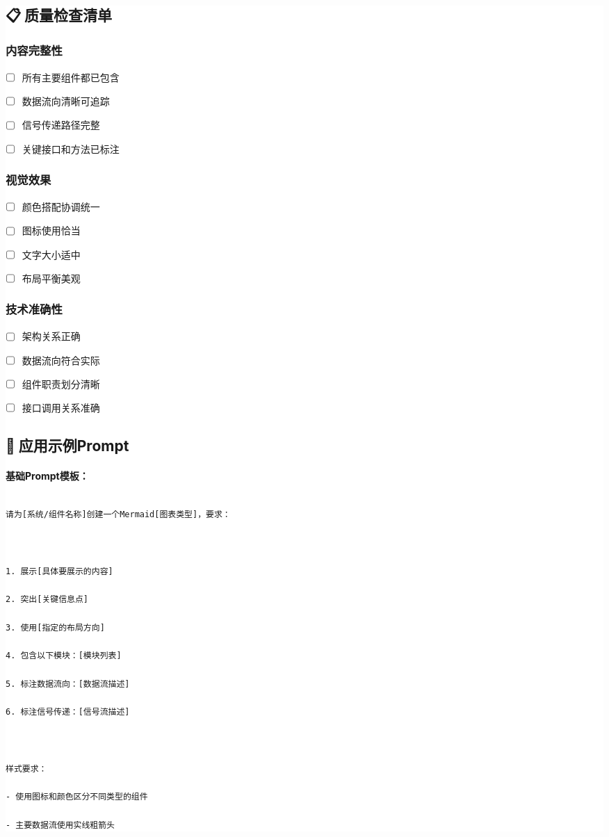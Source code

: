 

## 📋 质量检查清单



### 内容完整性

- [ ] 所有主要组件都已包含

- [ ] 数据流向清晰可追踪

- [ ] 信号传递路径完整

- [ ] 关键接口和方法已标注



### 视觉效果

- [ ] 颜色搭配协调统一

- [ ] 图标使用恰当

- [ ] 文字大小适中

- [ ] 布局平衡美观



### 技术准确性

- [ ] 架构关系正确

- [ ] 数据流向符合实际

- [ ] 组件职责划分清晰

- [ ] 接口调用关系准确



## 🎯 应用示例Prompt



**基础Prompt模板：**

```

请为[系统/组件名称]创建一个Mermaid[图表类型]，要求：



1. 展示[具体要展示的内容]

2. 突出[关键信息点]

3. 使用[指定的布局方向]

4. 包含以下模块：[模块列表]

5. 标注数据流向：[数据流描述]

6. 标注信号传递：[信号流描述]



样式要求：

- 使用图标和颜色区分不同类型的组件

- 主要数据流使用实线粗箭头
```